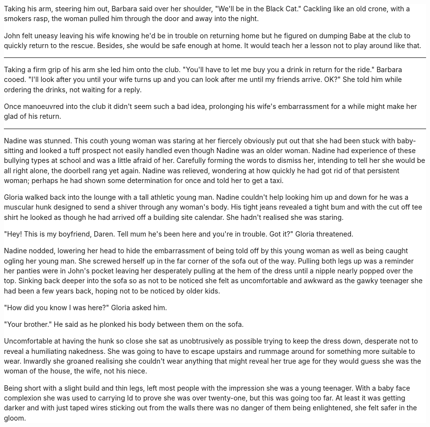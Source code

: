 Taking his arm, steering him out, Barbara said over her shoulder, "We'll be in the Black Cat." Cackling like an old crone, with a smokers rasp, the woman pulled him through the door and away into the night. 

John felt uneasy leaving his wife knowing he'd be in trouble on returning home but he figured on dumping Babe at the club to quickly return to the rescue. Besides, she would be safe enough at home. It would teach her a lesson not to play around like that. 

*** 

Taking a firm grip of his arm she led him onto the club. "You'll have to let me buy you a drink in return for the ride." Barbara cooed. "I'll look after you until your wife turns up and you can look after me until my friends arrive. OK?" She told him while ordering the drinks, not waiting for a reply. 

Once manoeuvred into the club it didn't seem such a bad idea, prolonging his wife's embarrassment for a while might make her glad of his return. 

*** 

Nadine was stunned. This couth young woman was staring at her fiercely obviously put out that she had been stuck with baby-sitting and looked a tuff prospect not easily handled even though Nadine was an older woman. Nadine had experience of these bullying types at school and was a little afraid of her. Carefully forming the words to dismiss her, intending to tell her she would be all right alone, the doorbell rang yet again. Nadine was relieved, wondering at how quickly he had got rid of that persistent woman; perhaps he had shown some determination for once and told her to get a taxi. 

Gloria walked back into the lounge with a tall athletic young man. Nadine couldn't help looking him up and down for he was a muscular hunk designed to send a shiver through any woman's body. His tight jeans revealed a tight bum and with the cut off tee shirt he looked as though he had arrived off a building site calendar. She hadn't realised she was staring. 

"Hey! This is my boyfriend, Daren. Tell mum he's been here and you're in trouble. Got it?" Gloria threatened. 

Nadine nodded, lowering her head to hide the embarrassment of being told off by this young woman as well as being caught ogling her young man. She screwed herself up in the far corner of the sofa out of the way. Pulling both legs up was a reminder her panties were in John's pocket leaving her desperately pulling at the hem of the dress until a nipple nearly popped over the top. Sinking back deeper into the sofa so as not to be noticed she felt as uncomfortable and awkward as the gawky teenager she had been a few years back, hoping not to be noticed by older kids. 

"How did you know I was here?" Gloria asked him. 

"Your brother." He said as he plonked his body between them on the sofa. 

Uncomfortable at having the hunk so close she sat as unobtrusively as possible trying to keep the dress down, desperate not to reveal a humiliating nakedness. She was going to have to escape upstairs and rummage around for something more suitable to wear. Inwardly she groaned realising she couldn't wear anything that might reveal her true age for they would guess she was the woman of the house, the wife, not his niece. 

Being short with a slight build and thin legs, left most people with the impression she was a young teenager. With a baby face complexion she was used to carrying Id to prove she was over twenty-one, but this was going too far. At least it was getting darker and with just taped wires sticking out from the walls there was no danger of them being enlightened, she felt safer in the gloom. 
